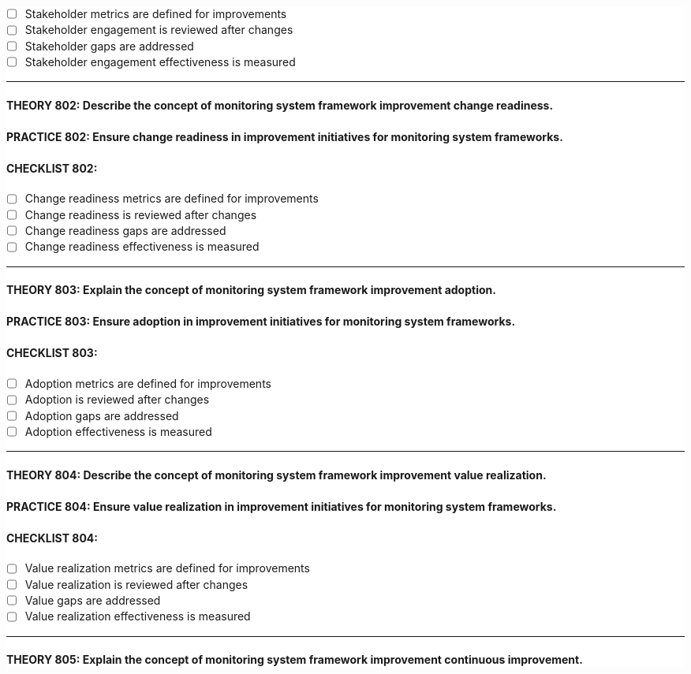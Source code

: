 - [ ] Stakeholder metrics are defined for improvements
- [ ] Stakeholder engagement is reviewed after changes
- [ ] Stakeholder gaps are addressed
- [ ] Stakeholder engagement effectiveness is measured

---

#### THEORY 802: Describe the concept of monitoring system framework improvement change readiness.

#### PRACTICE 802: Ensure change readiness in improvement initiatives for monitoring system frameworks.

#### CHECKLIST 802:

- [ ] Change readiness metrics are defined for improvements
- [ ] Change readiness is reviewed after changes
- [ ] Change readiness gaps are addressed
- [ ] Change readiness effectiveness is measured

---

#### THEORY 803: Explain the concept of monitoring system framework improvement adoption.

#### PRACTICE 803: Ensure adoption in improvement initiatives for monitoring system frameworks.

#### CHECKLIST 803:

- [ ] Adoption metrics are defined for improvements
- [ ] Adoption is reviewed after changes
- [ ] Adoption gaps are addressed
- [ ] Adoption effectiveness is measured

---

#### THEORY 804: Describe the concept of monitoring system framework improvement value realization.

#### PRACTICE 804: Ensure value realization in improvement initiatives for monitoring system frameworks.

#### CHECKLIST 804:

- [ ] Value realization metrics are defined for improvements
- [ ] Value realization is reviewed after changes
- [ ] Value gaps are addressed
- [ ] Value realization effectiveness is measured

---

#### THEORY 805: Explain the concept of monitoring system framework improvement continuous improvement.
